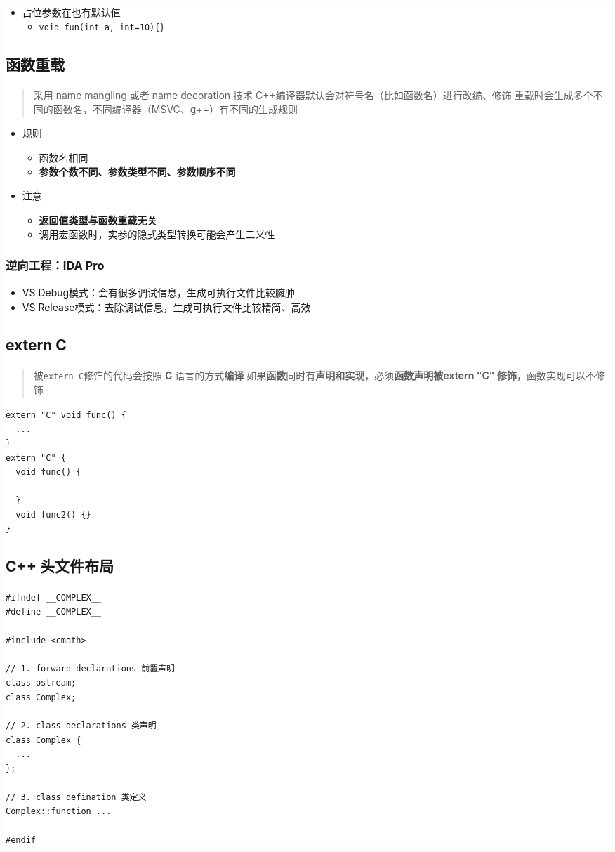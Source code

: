 - 占位参数在也有默认值
  - `void fun(int a, int=10){}`

## 函数重载

> 采用 name mangling 或者 name decoration 技术
> C++编译器默认会对符号名（比如函数名）进行改编、修饰
> 重载时会生成多个不同的函数名，不同编译器（MSVC、g++）有不同的生成规则

- 规则
  - 函数名相同
  - **参数个数不同、参数类型不同、参数顺序不同**

- 注意
  - **返回值类型与函数重载无关**
  - 调用宏函数时，实参的隐式类型转换可能会产生二义性


### 逆向工程：IDA Pro
- VS Debug模式：会有很多调试信息，生成可执行文件比较臃肿
- VS Release模式：去除调试信息，生成可执行文件比较精简、高效


## extern C

> 被`extern C`修饰的代码会按照 **C** 语言的方式**编译**
> 如果**函数**同时有**声明和实现**，必须**函数声明被extern "C" 修饰**，函数实现可以不修饰

```
extern "C" void func() {
  ...
}
extern "C" {
  void func() {

  }
  void func2() {}
}
```

## C++ 头文件布局

```
#ifndef __COMPLEX__
#define __COMPLEX__

#include <cmath>

// 1. forward declarations 前置声明
class ostream;
class Complex;

// 2. class declarations 类声明
class Complex {
  ...
};

// 3. class defination 类定义
Complex::function ...

#endif
```
